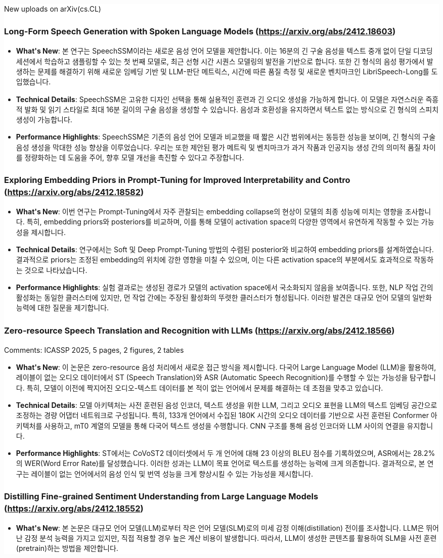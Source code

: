 New uploads on arXiv(cs.CL)

### Long-Form Speech Generation with Spoken Language Models (https://arxiv.org/abs/2412.18603)
- **What's New**: 본 연구는 SpeechSSM이라는 새로운 음성 언어 모델을 제안합니다. 이는 16분의 긴 구술 음성을 텍스트 중개 없이 단일 디코딩 세션에서 학습하고 샘플링할 수 있는 첫 번째 모델로, 최근 선형 시간 시퀀스 모델링의 발전을 기반으로 합니다. 또한 긴 형식의 음성 평가에서 발생하는 문제를 해결하기 위해 새로운 임베딩 기반 및 LLM-판단 메트릭스, 시간에 따른 품질 측정 및 새로운 벤치마크인 LibriSpeech-Long를 도입했습니다.

- **Technical Details**: SpeechSSM은 고유한 디자인 선택을 통해 실용적인 훈련과 긴 오디오 생성을 가능하게 합니다. 이 모델은 자연스러운 즉흥적 발화 및 읽기 스타일로 최대 16분 길이의 구술 음성을 생성할 수 있습니다. 음성과 호환성을 유지하면서 텍스트 없는 방식으로 긴 형식의 스피치 생성이 가능합니다.

- **Performance Highlights**: SpeechSSM은 기존의 음성 언어 모델과 비교했을 때 짧은 시간 범위에서는 동등한 성능을 보이며, 긴 형식의 구술 음성 생성을 막대한 성능 향상을 이루었습니다. 우리는 또한 제안된 평가 메트릭 및 벤치마크가 과거 작품과 인공지능 생성 간의 의미적 품질 차이를 정량화하는 데 도움을 주어, 향후 모델 개선을 촉진할 수 있다고 주장합니다.



### Exploring Embedding Priors in Prompt-Tuning for Improved Interpretability and Contro (https://arxiv.org/abs/2412.18582)
- **What's New**: 이번 연구는 Prompt-Tuning에서 자주 관찰되는 embedding collapse의 현상이 모델의 최종 성능에 미치는 영향을 조사합니다. 특히, embedding priors와 posteriors를 비교하며, 이를 통해 모델이 activation space의 다양한 영역에서 유연하게 작동할 수 있는 가능성을 제시합니다.

- **Technical Details**: 연구에서는 Soft 및 Deep Prompt-Tuning 방법의 수렴된 posterior와 비교하여 embedding priors를 설계하였습니다. 결과적으로 priors는 조정된 embedding의 위치에 강한 영향을 미칠 수 있으며, 이는 다른 activation space의 부분에서도 효과적으로 작동하는 것으로 나타났습니다.

- **Performance Highlights**: 실험 결과로는 생성된 경로가 모델의 activation space에서 국소화되지 않음을 보여줍니다. 또한, NLP 작업 간의 활성화는 동일한 클러스터에 있지만, 먼 작업 간에는 주장된 활성화의 뚜렷한 클러스터가 형성됩니다. 이러한 발견은 대규모 언어 모델의 일반화 능력에 대한 질문을 제기합니다.



### Zero-resource Speech Translation and Recognition with LLMs (https://arxiv.org/abs/2412.18566)
Comments:
          ICASSP 2025, 5 pages, 2 figures, 2 tables

- **What's New**: 이 논문은 zero-resource 음성 처리에서 새로운 접근 방식을 제시합니다. 다국어 Large Language Model (LLM)을 활용하여, 레이블이 없는 오디오 데이터에서 ST (Speech Translation)와 ASR (Automatic Speech Recognition)를 수행할 수 있는 가능성을 탐구합니다. 특히, 모델이 이전에 짝지어진 오디오-텍스트 데이터를 본 적이 없는 언어에서 문제를 해결하는 데 초점을 맞추고 있습니다.

- **Technical Details**: 모델 아키텍처는 사전 훈련된 음성 인코더, 텍스트 생성을 위한 LLM, 그리고 오디오 표현을 LLM의 텍스트 임베딩 공간으로 조정하는 경량 어댑터 네트워크로 구성됩니다. 특히, 133개 언어에서 수집된 180K 시간의 오디오 데이터를 기반으로 사전 훈련된 Conformer 아키텍처를 사용하고, mT0 계열의 모델을 통해 다국어 텍스트 생성을 수행합니다. CNN 구조를 통해 음성 인코더와 LLM 사이의 연결을 유지합니다.

- **Performance Highlights**: ST에서는 CoVoST2 데이터셋에서 두 개 언어에 대해 23 이상의 BLEU 점수를 기록하였으며, ASR에서는 28.2%의 WER(Word Error Rate)를 달성했습니다. 이러한 성과는 LLM이 목표 언어로 텍스트를 생성하는 능력에 크게 의존합니다. 결과적으로, 본 연구는 레이블이 없는 언어에서의 음성 인식 및 번역 성능을 크게 향상시킬 수 있는 가능성을 제시합니다.



### Distilling Fine-grained Sentiment Understanding from Large Language Models (https://arxiv.org/abs/2412.18552)
- **What's New**: 본 논문은 대규모 언어 모델(LLM)로부터 작은 언어 모델(SLM)로의 미세 감정 이해(distillation) 전이를 조사합니다. LLM은 뛰어난 감정 분석 능력을 가지고 있지만, 직접 적용할 경우 높은 계산 비용이 발생합니다. 따라서, LLM이 생성한 콘텐츠를 활용하여 SLM을 사전 훈련(pretrain)하는 방법을 제안합니다.
